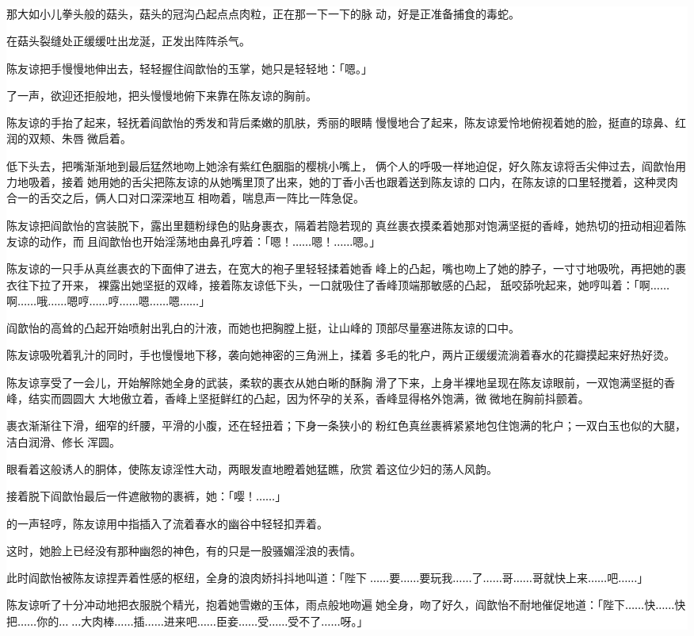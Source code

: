 那大如小儿拳头般的菇头，菇头的冠沟凸起点点肉粒，正在那一下一下的脉
动，好是正准备捕食的毒蛇。

在菇头裂缝处正缓缓吐出龙涎，正发出阵阵杀气。

陈友谅把手慢慢地伸出去，轻轻握住阎歆怡的玉掌，她只是轻轻地：「嗯。」

了一声，欲迎还拒般地，把头慢慢地俯下来靠在陈友谅的胸前。

陈友谅的手抬了起来，轻抚着阎歆怡的秀发和背后柔嫩的肌肤，秀丽的眼睛
慢慢地合了起来，陈友谅爱怜地俯视着她的脸，挺直的琼鼻、红润的双颊、朱唇
微启着。

低下头去，把嘴渐渐地到最后猛然地吻上她涂有紫红色胭脂的樱桃小嘴上，
俩个人的呼吸一样地迫促，好久陈友谅将舌尖伸过去，阎歆怡用力地吸着，接着
她用她的舌尖把陈友谅的从她嘴里顶了出来，她的丁香小舌也跟着送到陈友谅的
口内，在陈友谅的口里轻搅着，这种灵肉合一的舌交之后，俩人口对口深深地互
相吻着，喘息声一阵比一阵急促。

陈友谅把阎歆怡的宫装脱下，露出里麵粉绿色的贴身裹衣，隔着若隐若现的
真丝裹衣摸柔着她那对饱满坚挺的香峰，她热切的扭动相迎着陈友谅的动作，而
且阎歆怡也开始淫荡地由鼻孔哼着：「嗯！……嗯！……嗯。」

陈友谅的一只手从真丝裹衣的下面伸了进去，在宽大的袍子里轻轻揉着她香
峰上的凸起，嘴也吻上了她的脖子，一寸寸地吸吮，再把她的裹衣往下拉了开来，
裸露出她坚挺的双峰，接着陈友谅低下头，一口就吸住了香峰顶端那敏感的凸起，
舐咬舔吮起来，她哼叫着：「啊……啊……哦……嗯哼……哼……嗯……嗯……」

阎歆怡的高耸的凸起开始喷射出乳白的汁液，而她也把胸膛上挺，让山峰的
顶部尽量塞进陈友谅的口中。

陈友谅吸吮着乳汁的同时，手也慢慢地下移，袭向她神密的三角洲上，揉着
多毛的牝户，两片正缓缓流淌着春水的花瓣摸起来好热好烫。

陈友谅享受了一会儿，开始解除她全身的武装，柔软的裹衣从她白晰的酥胸
滑了下来，上身半裸地呈现在陈友谅眼前，一双饱满坚挺的香峰，结实而圆圆大
大地傲立着，香峰上坚挺鲜红的凸起，因为怀孕的关系，香峰显得格外饱满，微
微地在胸前抖颤着。

裹衣渐渐往下滑，细窄的纤腰，平滑的小腹，还在轻扭着；下身一条狭小的
粉红色真丝裹裤紧紧地包住饱满的牝户；一双白玉也似的大腿，洁白润滑、修长
浑圆。

眼看着这般诱人的胴体，使陈友谅淫性大动，两眼发直地瞪着她猛瞧，欣赏
着这位少妇的荡人风韵。

接着脱下阎歆怡最后一件遮敝物的裹裤，她：「嘤！……」

的一声轻哼，陈友谅用中指插入了流着春水的幽谷中轻轻扣弄着。

这时，她脸上已经没有那种幽怨的神色，有的只是一股骚媚淫浪的表情。

此时阎歆怡被陈友谅捏弄着性感的枢纽，全身的浪肉娇抖抖地叫道：「陛下
……要……要玩我……了……哥……哥就快上来……吧……」

陈友谅听了十分冲动地把衣服脱个精光，抱着她雪嫩的玉体，雨点般地吻遍
她全身，吻了好久，阎歆怡不耐地催促地道：「陛下……快……快把……你的…
…大肉棒……插……进来吧……臣妾……受……受不了……呀。」
